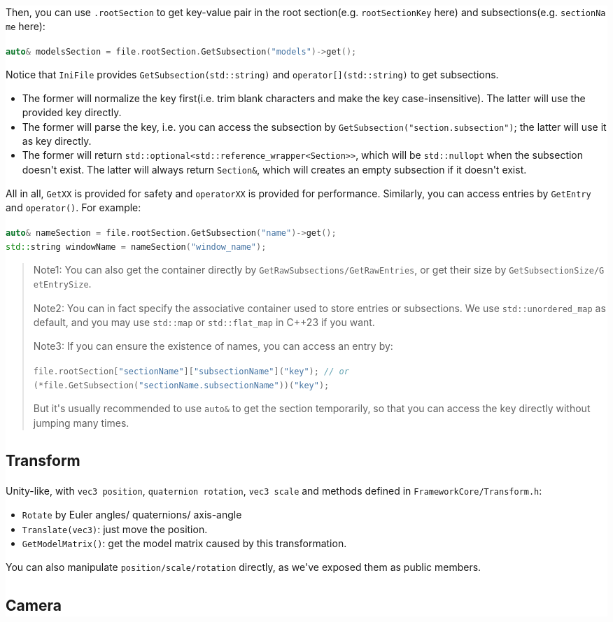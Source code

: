 Then, you can use `.rootSection` to get key-value pair in the root section(e.g. `rootSectionKey` here) and subsections(e.g. `sectionName` here):

```c++
auto& modelsSection = file.rootSection.GetSubsection("models")->get();
```

Notice that `IniFile` provides `GetSubsection(std::string)` and `operator[](std::string)` to get subsections.

+ The former will normalize the key first(i.e. trim blank characters and make the key case-insensitive). The latter will use the provided key directly.
+ The former will parse the key, i.e. you can access the subsection by `GetSubsection("section.subsection")`; the latter will use it as key directly.
+ The former will return `std::optional<std::reference_wrapper<Section>>`, which will be `std::nullopt` when the subsection doesn't exist. The latter will always return `Section&`, which will creates an empty subsection if it doesn't exist.

All in all, `GetXX` is provided for safety and `operatorXX` is provided for performance. Similarly, you can access entries by `GetEntry` and `operator()`. For example:

```c++
auto& nameSection = file.rootSection.GetSubsection("name")->get();
std::string windowName = nameSection("window_name");
```

> Note1: You can also get the container directly by `GetRawSubsections/GetRawEntries`, or get their size by `GetSubsectionSize/GetEntrySize`. 
>
> Note2: You can in fact specify the associative container used to store entries or subsections. We use `std::unordered_map` as default, and you may use `std::map` or `std::flat_map` in C++23 if you want.
>
> Note3: If you can ensure the existence of names, you can access an entry by:
>
> ```c++
> file.rootSection["sectionName"]["subsectionName"]("key"); // or
> (*file.GetSubsection("sectionName.subsectionName"))("key");
> ```
>
> But it's usually recommended to use `auto&` to get the section temporarily, so that you can access the key directly without jumping many times.

## Transform

Unity-like, with `vec3 position`, `quaternion rotation`, `vec3 scale` and methods defined in `FrameworkCore/Transform.h`:

+ `Rotate` by Euler angles/ quaternions/ axis-angle 
+ `Translate(vec3)`: just move the position.
+ `GetModelMatrix()`: get the model matrix caused by this transformation.

You can also manipulate `position/scale/rotation` directly, as we've exposed them as public members.

## Camera
